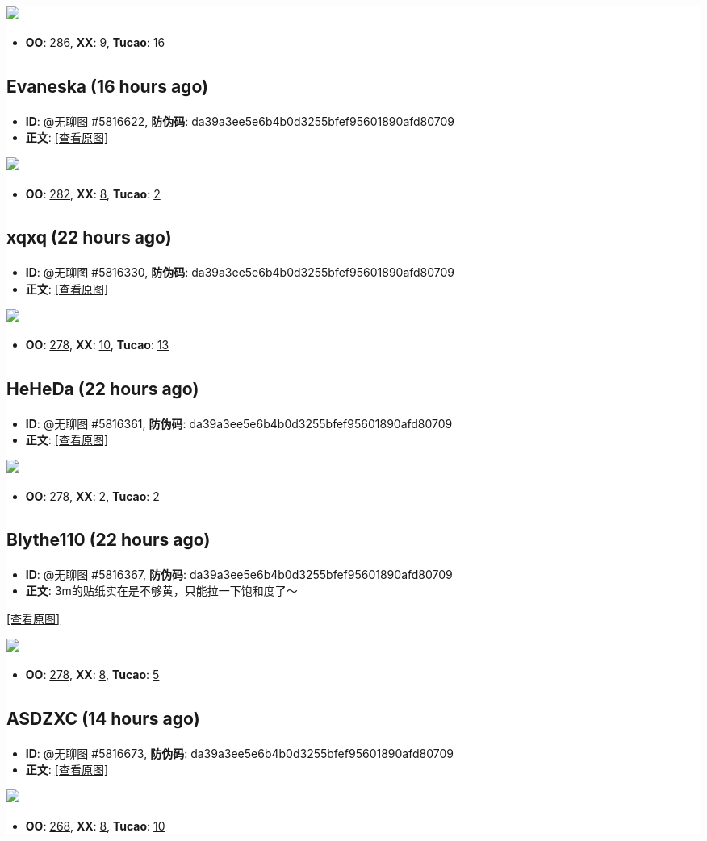 ![](https://img.toto.im/large/c20a4376ly1hwr4k30lt7g207k0dcx6r.gif)
- **OO**: [286](https://jandan.net/t/5816258#tucao-like), **XX**: [9](https://jandan.net/t/5816258#tucao-unlike), **Tucao**: [16](https://jandan.net/t/5816258#tucao-list)

## Evaneska (16 hours ago) 

- **ID**: @无聊图 #5816622, **防伪码**: da39a3ee5e6b4b0d3255bfef95601890afd80709
- **正文**: [[查看原图]](//img.toto.im/large/008BCM62ly1hwrhckzgg8j30go1020xy.jpg)  

![](https://img.toto.im/mw600/008BCM62ly1hwrhckzgg8j30go1020xy.jpg)
- **OO**: [282](https://jandan.net/t/5816622#tucao-like), **XX**: [8](https://jandan.net/t/5816622#tucao-unlike), **Tucao**: [2](https://jandan.net/t/5816622#tucao-list)

## xqxq (22 hours ago) 

- **ID**: @无聊图 #5816330, **防伪码**: da39a3ee5e6b4b0d3255bfef95601890afd80709
- **正文**: [[查看原图]](//img.toto.im/large/008BCM62ly1hwr5stn6s6j30id0lu441.jpg)  

![](https://img.toto.im/mw600/008BCM62ly1hwr5stn6s6j30id0lu441.jpg)
- **OO**: [278](https://jandan.net/t/5816330#tucao-like), **XX**: [10](https://jandan.net/t/5816330#tucao-unlike), **Tucao**: [13](https://jandan.net/t/5816330#tucao-list)

## HeHeDa (22 hours ago) 

- **ID**: @无聊图 #5816361, **防伪码**: da39a3ee5e6b4b0d3255bfef95601890afd80709
- **正文**: [[查看原图]](//img.toto.im/large/008BCM62ly1hwr6l9cz35j30m80m80wp.jpg)  

![](https://img.toto.im/mw600/008BCM62ly1hwr6l9cz35j30m80m80wp.jpg)
- **OO**: [278](https://jandan.net/t/5816361#tucao-like), **XX**: [2](https://jandan.net/t/5816361#tucao-unlike), **Tucao**: [2](https://jandan.net/t/5816361#tucao-list)

## Blythe110 (22 hours ago) 

- **ID**: @无聊图 #5816367, **防伪码**: da39a3ee5e6b4b0d3255bfef95601890afd80709
- **正文**: 3m的贴纸实在是不够黄，只能拉一下饱和度了～  


[[查看原图]](//img.toto.im/large/008BCM62ly1hwr74ee0wyj33402c0x6q.jpg)  

![](https://img.toto.im/mw600/008BCM62ly1hwr74ee0wyj33402c0x6q.jpg)
- **OO**: [278](https://jandan.net/t/5816367#tucao-like), **XX**: [8](https://jandan.net/t/5816367#tucao-unlike), **Tucao**: [5](https://jandan.net/t/5816367#tucao-list)

## ASDZXC (14 hours ago) 

- **ID**: @无聊图 #5816673, **防伪码**: da39a3ee5e6b4b0d3255bfef95601890afd80709
- **正文**: [[查看原图]](//img.toto.im/large/008BCM62ly1hwrjnudnesj30tg3a01aa.jpg)  

![](https://img.toto.im/mw600/008BCM62ly1hwrjnudnesj30tg3a01aa.jpg)
- **OO**: [268](https://jandan.net/t/5816673#tucao-like), **XX**: [8](https://jandan.net/t/5816673#tucao-unlike), **Tucao**: [10](https://jandan.net/t/5816673#tucao-list)
